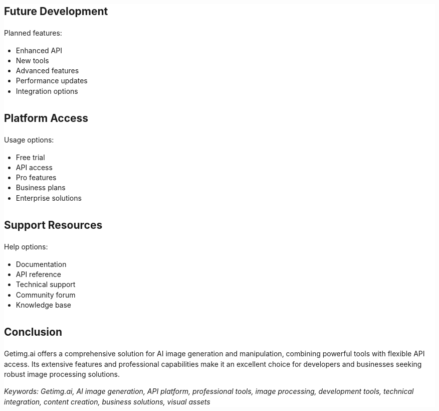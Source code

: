 ## Future Development

Planned features:
- Enhanced API
- New tools
- Advanced features
- Performance updates
- Integration options

## Platform Access

Usage options:
- Free trial
- API access
- Pro features
- Business plans
- Enterprise solutions

## Support Resources

Help options:
- Documentation
- API reference
- Technical support
- Community forum
- Knowledge base

## Conclusion

Getimg.ai offers a comprehensive solution for AI image generation and manipulation, combining powerful tools with flexible API access. Its extensive features and professional capabilities make it an excellent choice for developers and businesses seeking robust image processing solutions.

*Keywords: Getimg.ai, AI image generation, API platform, professional tools, image processing, development tools, technical integration, content creation, business solutions, visual assets* 